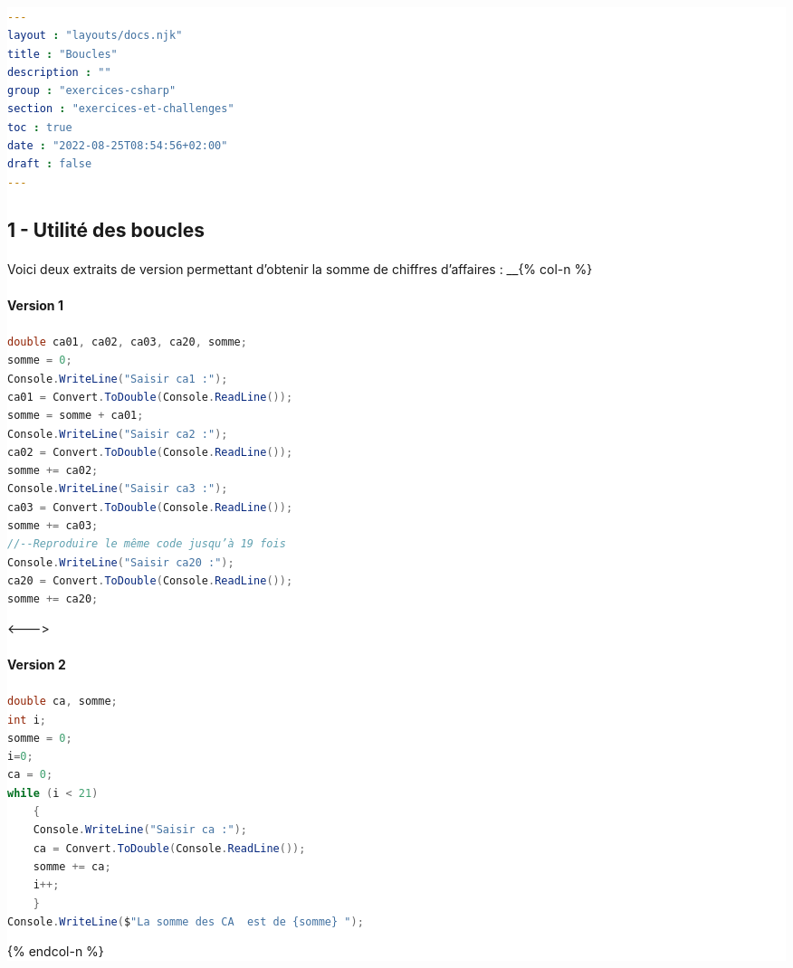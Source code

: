 ```yaml
---
layout : "layouts/docs.njk"
title : "Boucles"
description : ""
group : "exercices-csharp"
section : "exercices-et-challenges"
toc : true
date : "2022-08-25T08:54:56+02:00"
draft : false
---
```

## 1 - Utilité des boucles
Voici deux extraits de version permettant d’obtenir la somme de chiffres d’affaires :
__{% col-n %}
#### Version 1

```csharp
double ca01, ca02, ca03, ca20, somme;
somme = 0;
Console.WriteLine("Saisir ca1 :");
ca01 = Convert.ToDouble(Console.ReadLine());
somme = somme + ca01;
Console.WriteLine("Saisir ca2 :");
ca02 = Convert.ToDouble(Console.ReadLine());
somme += ca02;
Console.WriteLine("Saisir ca3 :");
ca03 = Convert.ToDouble(Console.ReadLine());
somme += ca03;
//--Reproduire le même code jusqu’à 19 fois
Console.WriteLine("Saisir ca20 :");
ca20 = Convert.ToDouble(Console.ReadLine());
somme += ca20;
```
<--->

#### Version 2
```csharp
double ca, somme;
int i;
somme = 0;
i=0;
ca = 0;
while (i < 21)
    {
    Console.WriteLine("Saisir ca :");
    ca = Convert.ToDouble(Console.ReadLine());
    somme += ca;
    i++;
    }
Console.WriteLine($"La somme des CA  est de {somme} ");
```
{% endcol-n %}
